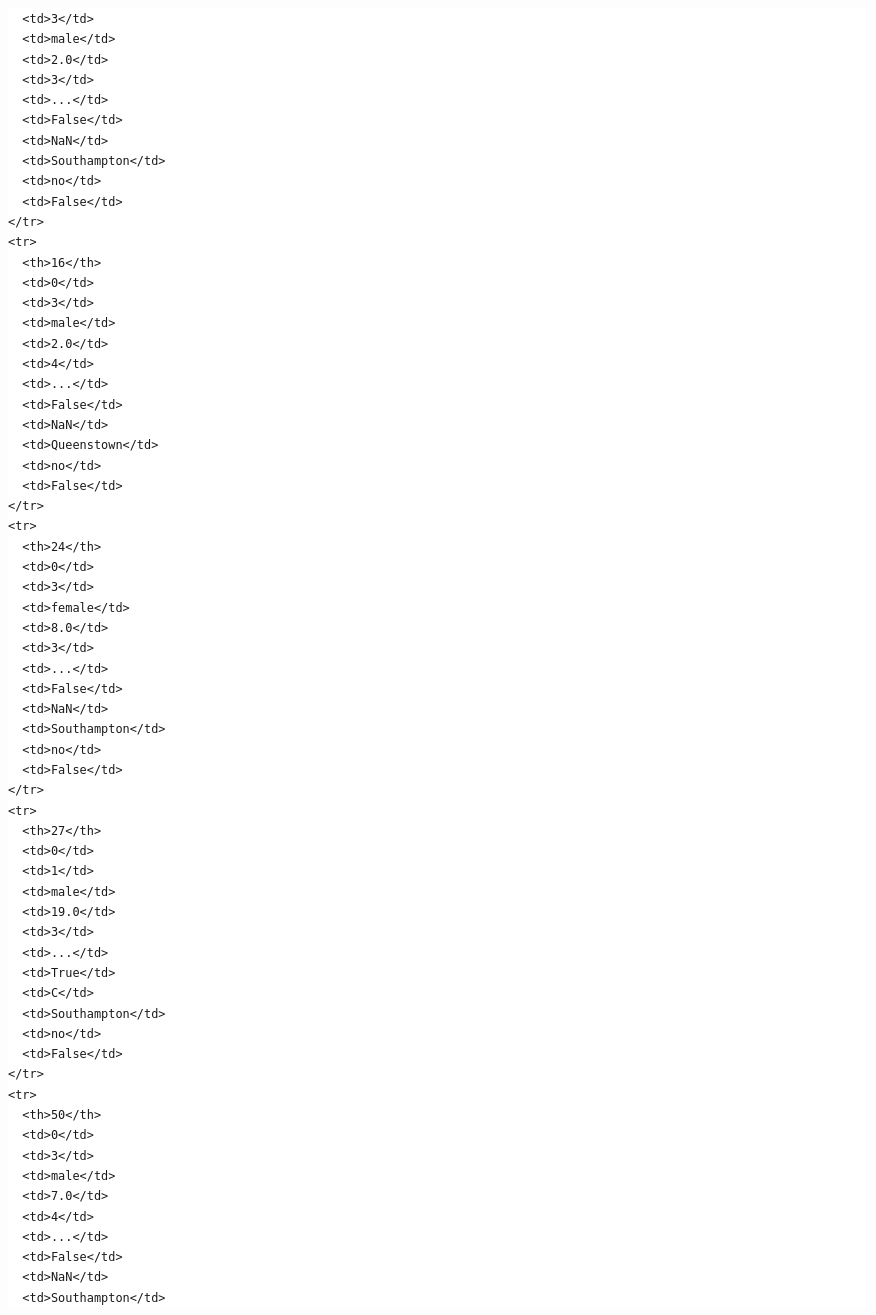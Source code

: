       <td>3</td>
      <td>male</td>
      <td>2.0</td>
      <td>3</td>
      <td>...</td>
      <td>False</td>
      <td>NaN</td>
      <td>Southampton</td>
      <td>no</td>
      <td>False</td>
    </tr>
    <tr>
      <th>16</th>
      <td>0</td>
      <td>3</td>
      <td>male</td>
      <td>2.0</td>
      <td>4</td>
      <td>...</td>
      <td>False</td>
      <td>NaN</td>
      <td>Queenstown</td>
      <td>no</td>
      <td>False</td>
    </tr>
    <tr>
      <th>24</th>
      <td>0</td>
      <td>3</td>
      <td>female</td>
      <td>8.0</td>
      <td>3</td>
      <td>...</td>
      <td>False</td>
      <td>NaN</td>
      <td>Southampton</td>
      <td>no</td>
      <td>False</td>
    </tr>
    <tr>
      <th>27</th>
      <td>0</td>
      <td>1</td>
      <td>male</td>
      <td>19.0</td>
      <td>3</td>
      <td>...</td>
      <td>True</td>
      <td>C</td>
      <td>Southampton</td>
      <td>no</td>
      <td>False</td>
    </tr>
    <tr>
      <th>50</th>
      <td>0</td>
      <td>3</td>
      <td>male</td>
      <td>7.0</td>
      <td>4</td>
      <td>...</td>
      <td>False</td>
      <td>NaN</td>
      <td>Southampton</td>